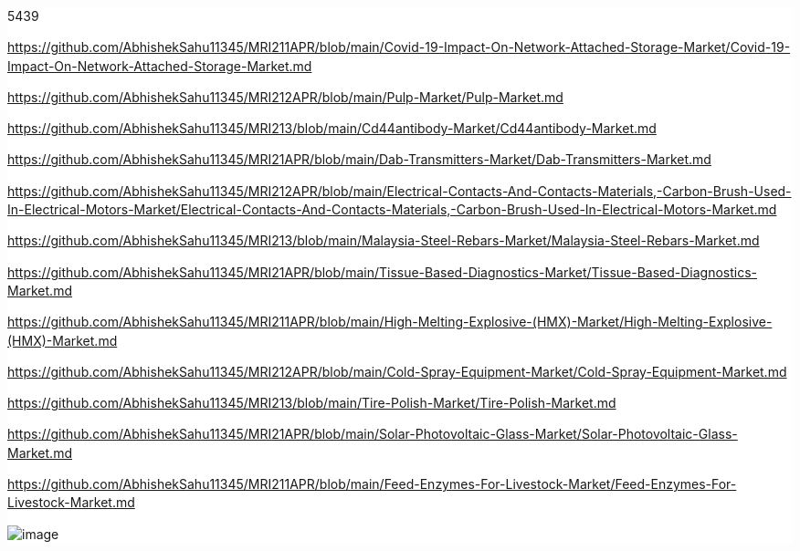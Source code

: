 5439</p><p><a href="https://github.com/AbhishekSahu11345/MRI211APR/blob/main/Covid-19-Impact-On-Network-Attached-Storage-Market/Covid-19-Impact-On-Network-Attached-Storage-Market.md">https://github.com/AbhishekSahu11345/MRI211APR/blob/main/Covid-19-Impact-On-Network-Attached-Storage-Market/Covid-19-Impact-On-Network-Attached-Storage-Market.md</a></p><p><a href="https://github.com/AbhishekSahu11345/MRI212APR/blob/main/Pulp-Market/Pulp-Market.md">https://github.com/AbhishekSahu11345/MRI212APR/blob/main/Pulp-Market/Pulp-Market.md</a></p><p><a href="https://github.com/AbhishekSahu11345/MRI213/blob/main/Cd44antibody-Market/Cd44antibody-Market.md">https://github.com/AbhishekSahu11345/MRI213/blob/main/Cd44antibody-Market/Cd44antibody-Market.md</a></p><p><a href="https://github.com/AbhishekSahu11345/MRI21APR/blob/main/Dab-Transmitters-Market/Dab-Transmitters-Market.md">https://github.com/AbhishekSahu11345/MRI21APR/blob/main/Dab-Transmitters-Market/Dab-Transmitters-Market.md</a></p><p><a href="https://github.com/AbhishekSahu11345/MRI212APR/blob/main/Electrical-Contacts-And-Contacts-Materials,-Carbon-Brush-Used-In-Electrical-Motors-Market/Electrical-Contacts-And-Contacts-Materials,-Carbon-Brush-Used-In-Electrical-Motors-Market.md">https://github.com/AbhishekSahu11345/MRI212APR/blob/main/Electrical-Contacts-And-Contacts-Materials,-Carbon-Brush-Used-In-Electrical-Motors-Market/Electrical-Contacts-And-Contacts-Materials,-Carbon-Brush-Used-In-Electrical-Motors-Market.md</a></p><p><a href="https://github.com/AbhishekSahu11345/MRI213/blob/main/Malaysia-Steel-Rebars-Market/Malaysia-Steel-Rebars-Market.md">https://github.com/AbhishekSahu11345/MRI213/blob/main/Malaysia-Steel-Rebars-Market/Malaysia-Steel-Rebars-Market.md</a></p><p><a href="https://github.com/AbhishekSahu11345/MRI21APR/blob/main/Tissue-Based-Diagnostics-Market/Tissue-Based-Diagnostics-Market.md">https://github.com/AbhishekSahu11345/MRI21APR/blob/main/Tissue-Based-Diagnostics-Market/Tissue-Based-Diagnostics-Market.md</a></p><p><a href="https://github.com/AbhishekSahu11345/MRI211APR/blob/main/High-Melting-Explosive-(HMX)-Market/High-Melting-Explosive-(HMX)-Market.md">https://github.com/AbhishekSahu11345/MRI211APR/blob/main/High-Melting-Explosive-(HMX)-Market/High-Melting-Explosive-(HMX)-Market.md</a></p><p><a href="https://github.com/AbhishekSahu11345/MRI212APR/blob/main/Cold-Spray-Equipment-Market/Cold-Spray-Equipment-Market.md">https://github.com/AbhishekSahu11345/MRI212APR/blob/main/Cold-Spray-Equipment-Market/Cold-Spray-Equipment-Market.md</a></p><p><a href="https://github.com/AbhishekSahu11345/MRI213/blob/main/Tire-Polish-Market/Tire-Polish-Market.md">https://github.com/AbhishekSahu11345/MRI213/blob/main/Tire-Polish-Market/Tire-Polish-Market.md</a></p><p><a href="https://github.com/AbhishekSahu11345/MRI21APR/blob/main/Solar-Photovoltaic-Glass-Market/Solar-Photovoltaic-Glass-Market.md">https://github.com/AbhishekSahu11345/MRI21APR/blob/main/Solar-Photovoltaic-Glass-Market/Solar-Photovoltaic-Glass-Market.md</a></p><p><a href="https://github.com/AbhishekSahu11345/MRI211APR/blob/main/Feed-Enzymes-For-Livestock-Market/Feed-Enzymes-For-Livestock-Market.md">https://github.com/AbhishekSahu11345/MRI211APR/blob/main/Feed-Enzymes-For-Livestock-Market/Feed-Enzymes-For-Livestock-Market.md</a></p>
![image](https://github.com/user-attachments/assets/39a442e9-36ba-4137-a8ba-281acf155608)
